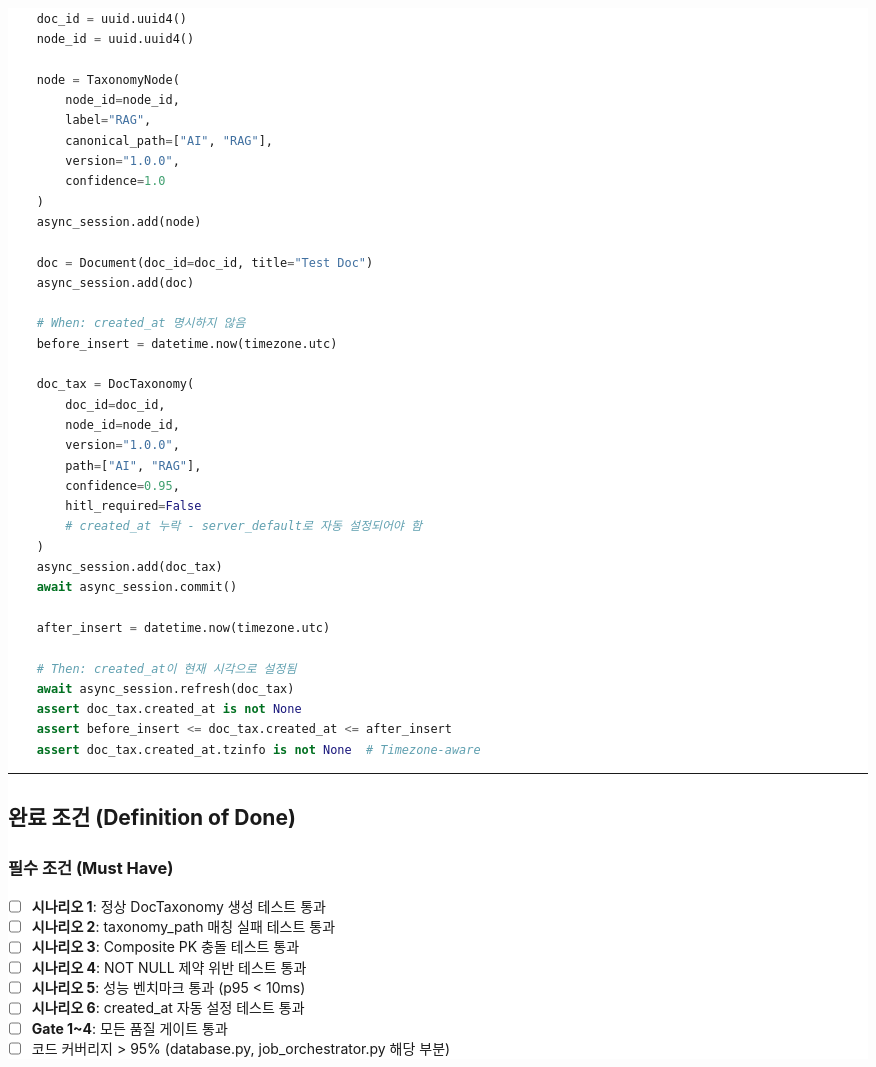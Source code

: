```python
    doc_id = uuid.uuid4()
    node_id = uuid.uuid4()

    node = TaxonomyNode(
        node_id=node_id,
        label="RAG",
        canonical_path=["AI", "RAG"],
        version="1.0.0",
        confidence=1.0
    )
    async_session.add(node)

    doc = Document(doc_id=doc_id, title="Test Doc")
    async_session.add(doc)

    # When: created_at 명시하지 않음
    before_insert = datetime.now(timezone.utc)

    doc_tax = DocTaxonomy(
        doc_id=doc_id,
        node_id=node_id,
        version="1.0.0",
        path=["AI", "RAG"],
        confidence=0.95,
        hitl_required=False
        # created_at 누락 - server_default로 자동 설정되어야 함
    )
    async_session.add(doc_tax)
    await async_session.commit()

    after_insert = datetime.now(timezone.utc)

    # Then: created_at이 현재 시각으로 설정됨
    await async_session.refresh(doc_tax)
    assert doc_tax.created_at is not None
    assert before_insert <= doc_tax.created_at <= after_insert
    assert doc_tax.created_at.tzinfo is not None  # Timezone-aware
```

---

## 완료 조건 (Definition of Done)

### 필수 조건 (Must Have)

- [ ] **시나리오 1**: 정상 DocTaxonomy 생성 테스트 통과
- [ ] **시나리오 2**: taxonomy_path 매칭 실패 테스트 통과
- [ ] **시나리오 3**: Composite PK 충돌 테스트 통과
- [ ] **시나리오 4**: NOT NULL 제약 위반 테스트 통과
- [ ] **시나리오 5**: 성능 벤치마크 통과 (p95 < 10ms)
- [ ] **시나리오 6**: created_at 자동 설정 테스트 통과
- [ ] **Gate 1~4**: 모든 품질 게이트 통과
- [ ] 코드 커버리지 > 95% (database.py, job_orchestrator.py 해당 부분)
